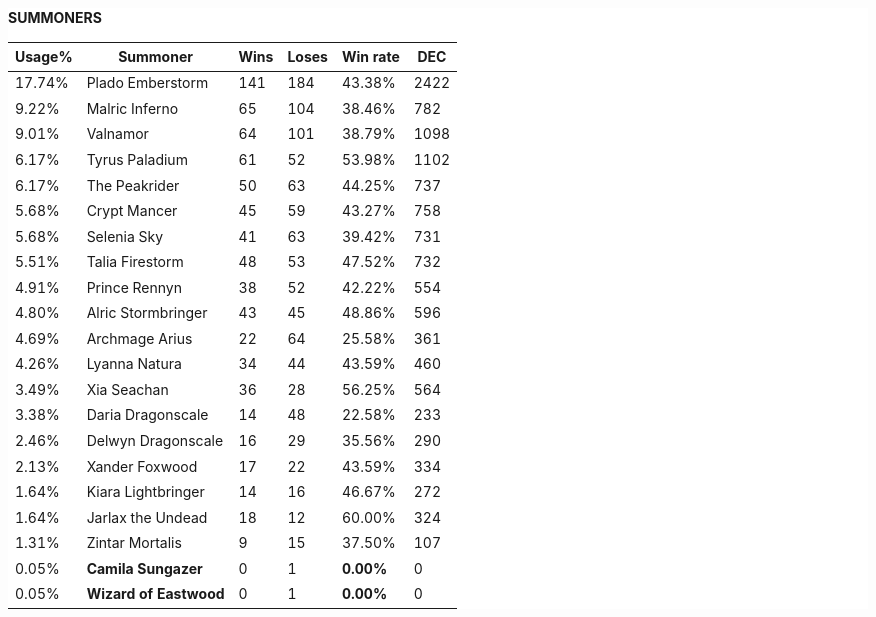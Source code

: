 **SUMMONERS**

Usage%|Summoner|Wins|Loses|Win rate|DEC|
-|-|-|-|-|-|
17.74%|Plado Emberstorm|141|184|43.38%|2422|
9.22%|Malric Inferno|65|104|38.46%|782|
9.01%|Valnamor|64|101|38.79%|1098|
6.17%|Tyrus Paladium|61|52|53.98%|1102|
6.17%|The Peakrider|50|63|44.25%|737|
5.68%|Crypt Mancer|45|59|43.27%|758|
5.68%|Selenia Sky|41|63|39.42%|731|
5.51%|Talia Firestorm|48|53|47.52%|732|
4.91%|Prince Rennyn|38|52|42.22%|554|
4.80%|Alric Stormbringer|43|45|48.86%|596|
4.69%|Archmage Arius|22|64|25.58%|361|
4.26%|Lyanna Natura|34|44|43.59%|460|
3.49%|Xia Seachan|36|28|56.25%|564|
3.38%|Daria Dragonscale|14|48|22.58%|233|
2.46%|Delwyn Dragonscale|16|29|35.56%|290|
2.13%|Xander Foxwood|17|22|43.59%|334|
1.64%|Kiara Lightbringer|14|16|46.67%|272|
1.64%|Jarlax the Undead|18|12|60.00%|324|
1.31%|Zintar Mortalis|9|15|37.50%|107|
0.05%|**Camila Sungazer**|0|1|**0.00%**|0|
0.05%|**Wizard of Eastwood**|0|1|**0.00%**|0|
